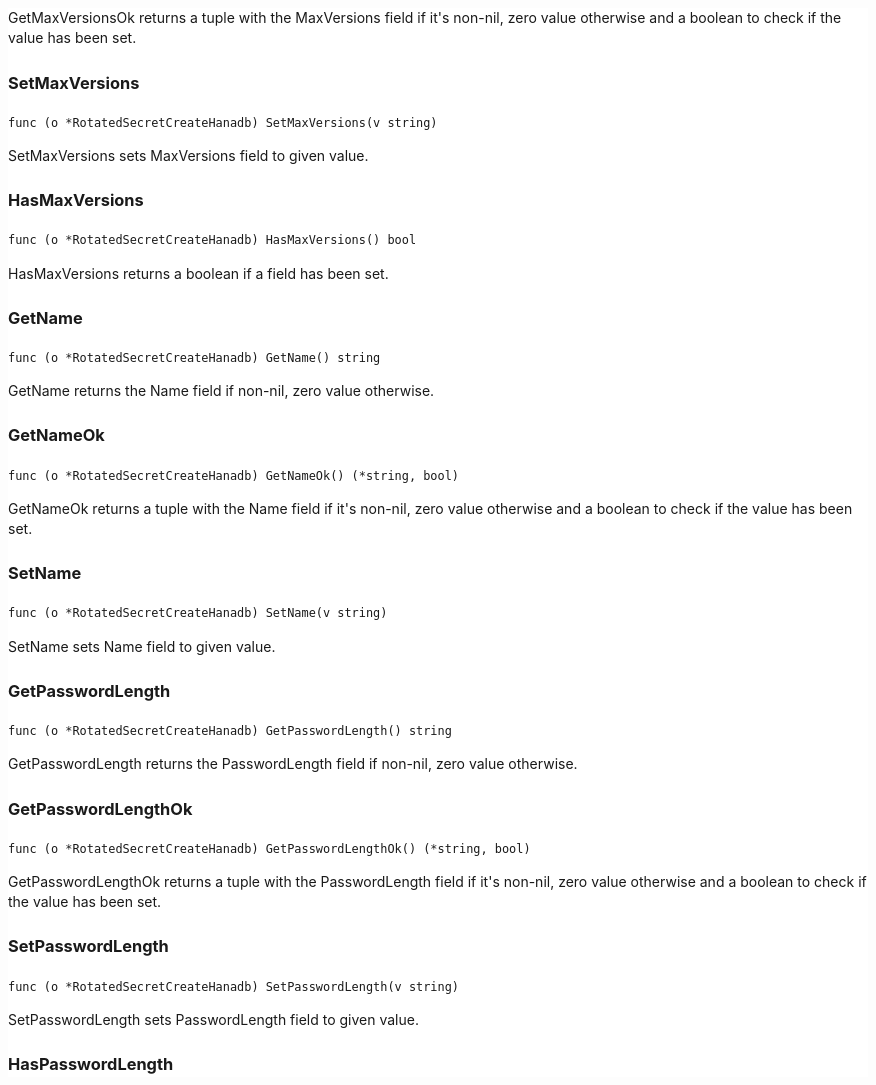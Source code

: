 GetMaxVersionsOk returns a tuple with the MaxVersions field if it's non-nil, zero value otherwise
and a boolean to check if the value has been set.

### SetMaxVersions

`func (o *RotatedSecretCreateHanadb) SetMaxVersions(v string)`

SetMaxVersions sets MaxVersions field to given value.

### HasMaxVersions

`func (o *RotatedSecretCreateHanadb) HasMaxVersions() bool`

HasMaxVersions returns a boolean if a field has been set.

### GetName

`func (o *RotatedSecretCreateHanadb) GetName() string`

GetName returns the Name field if non-nil, zero value otherwise.

### GetNameOk

`func (o *RotatedSecretCreateHanadb) GetNameOk() (*string, bool)`

GetNameOk returns a tuple with the Name field if it's non-nil, zero value otherwise
and a boolean to check if the value has been set.

### SetName

`func (o *RotatedSecretCreateHanadb) SetName(v string)`

SetName sets Name field to given value.


### GetPasswordLength

`func (o *RotatedSecretCreateHanadb) GetPasswordLength() string`

GetPasswordLength returns the PasswordLength field if non-nil, zero value otherwise.

### GetPasswordLengthOk

`func (o *RotatedSecretCreateHanadb) GetPasswordLengthOk() (*string, bool)`

GetPasswordLengthOk returns a tuple with the PasswordLength field if it's non-nil, zero value otherwise
and a boolean to check if the value has been set.

### SetPasswordLength

`func (o *RotatedSecretCreateHanadb) SetPasswordLength(v string)`

SetPasswordLength sets PasswordLength field to given value.

### HasPasswordLength
